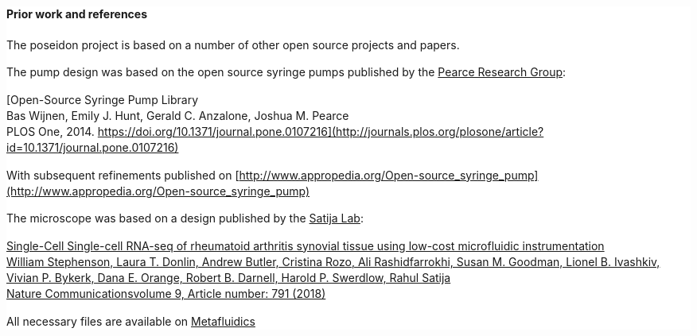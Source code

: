 
#### Prior work and references

The poseidon project is based on a number of other open source projects and papers.

The pump design was based on the open source syringe pumps published by the [Pearce Research Group](http://www.mse.mtu.edu/~pearce/Index.html):

[Open-Source Syringe Pump Library <br>
Bas Wijnen, Emily J. Hunt, Gerald C. Anzalone, Joshua M. Pearce <br>
PLOS One, 2014. https://doi.org/10.1371/journal.pone.0107216](http://journals.plos.org/plosone/article?id=10.1371/journal.pone.0107216)

With subsequent refinements published on [http://www.appropedia.org/Open-source_syringe_pump](http://www.appropedia.org/Open-source_syringe_pump)

The microscope was based on a design published by the [Satija Lab](http://satijalab.org/):

[Single-Cell Single-cell RNA-seq of rheumatoid arthritis synovial tissue using low-cost microfluidic instrumentation <br>
William Stephenson, Laura T. Donlin, Andrew Butler, Cristina Rozo, Ali Rashidfarrokhi, Susan M. Goodman, Lionel B. Ivashkiv, Vivian P. Bykerk, Dana E. Orange, Robert B. Darnell, Harold P. Swerdlow, Rahul Satija <br>
Nature Communicationsvolume 9, Article number: 791 (2018)](https://www.nature.com/articles/s41467-017-02659-x)

All necessary files are available on [Metafluidics](https://metafluidics.org/devices/minidrops/)
